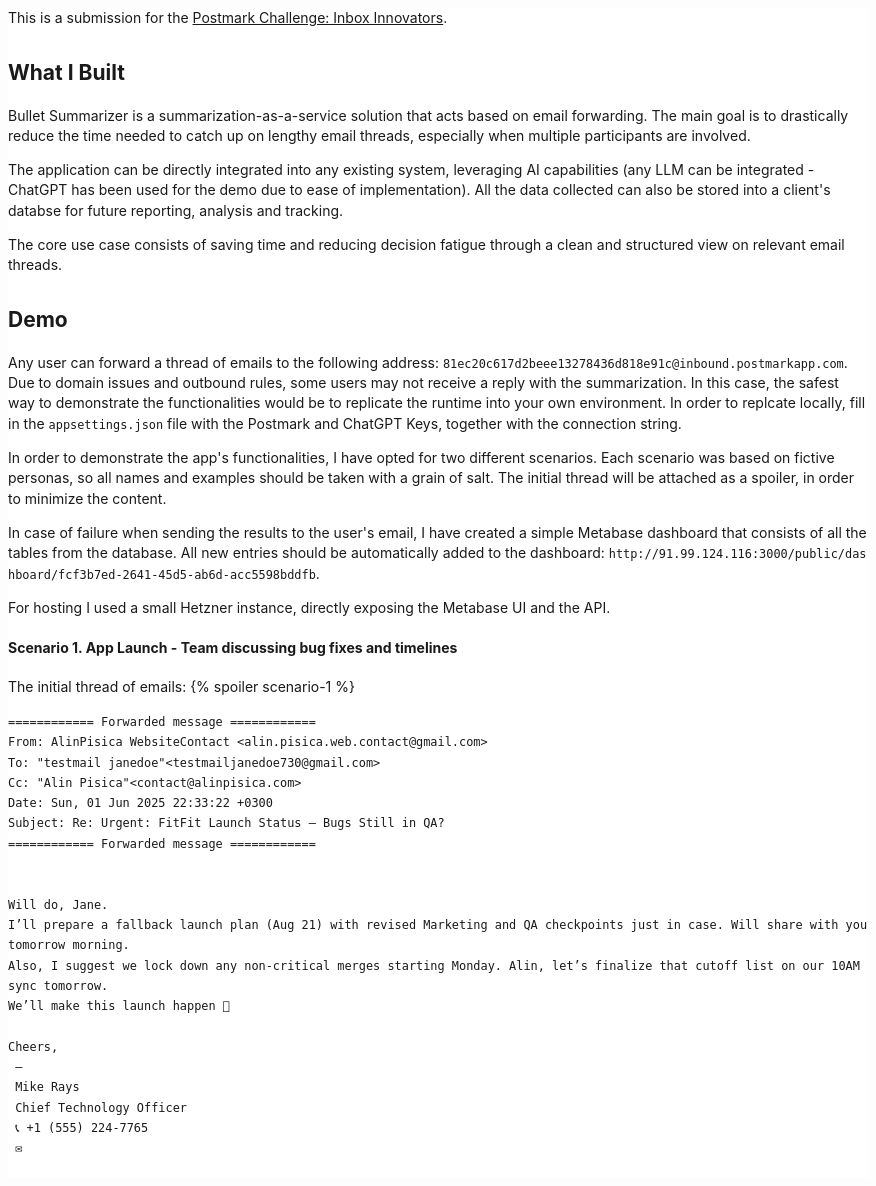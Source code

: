 This is a submission for the [Postmark Challenge: Inbox Innovators](https://dev.to/challenges/postmark).

## What I Built

Bullet Summarizer is a summarization-as-a-service solution that acts based on email forwarding. The main goal is to drastically reduce the time needed to catch up on lengthy email threads, especially when multiple participants are involved.

The application can be directly integrated into any existing system, leveraging AI capabilities (any LLM can be integrated - ChatGPT has been used for the demo due to ease of implementation). All the data collected can also be stored into a client's databse for future reporting, analysis and tracking.

The core use case consists of saving time and reducing decision fatigue through a clean and structured view on relevant email threads.

## Demo

Any user can forward a thread of emails to the following address: `81ec20c617d2beee13278436d818e91c@inbound.postmarkapp.com`. Due to domain issues and outbound rules, some users may not receive a reply with the summarization. In this case, the safest way to demonstrate the functionalities would be to replicate the runtime into your own environment. In order to replcate locally, fill in the `appsettings.json` file with the Postmark and ChatGPT Keys, together with the connection string.

In order to demonstrate the app's functionalities, I have opted for two different scenarios. Each scenario was based on fictive personas, so all names and examples should be taken with a grain of salt. The initial thread will be attached as a spoiler, in order to minimize the content.

In case of failure when sending the results to the user's email, I have created a simple Metabase dashboard that consists of all the tables from the database. All new entries should be automatically added to the dashboard: `http://91.99.124.116:3000/public/dashboard/fcf3b7ed-2641-45d5-ab6d-acc5598bddfb`.

For hosting I used a small Hetzner instance, directly exposing the Metabase UI and the API.

#### Scenario 1. App Launch - Team discussing bug fixes and timelines

The initial thread of emails:
{% spoiler scenario-1 %}

```
============ Forwarded message ============
From: AlinPisica WebsiteContact <alin.pisica.web.contact@gmail.com>
To: "testmail janedoe"<testmailjanedoe730@gmail.com>
Cc: "Alin Pisica"<contact@alinpisica.com>
Date: Sun, 01 Jun 2025 22:33:22 +0300
Subject: Re: Urgent: FitFit Launch Status – Bugs Still in QA?
============ Forwarded message ============


Will do, Jane.
I’ll prepare a fallback launch plan (Aug 21) with revised Marketing and QA checkpoints just in case. Will share with you tomorrow morning.
Also, I suggest we lock down any non-critical merges starting Monday. Alin, let’s finalize that cutoff list on our 10AM sync tomorrow.
We’ll make this launch happen 💪

Cheers,
 —
 Mike Rays
 Chief Technology Officer
 📞 +1 (555) 224-7765
 ✉️


```